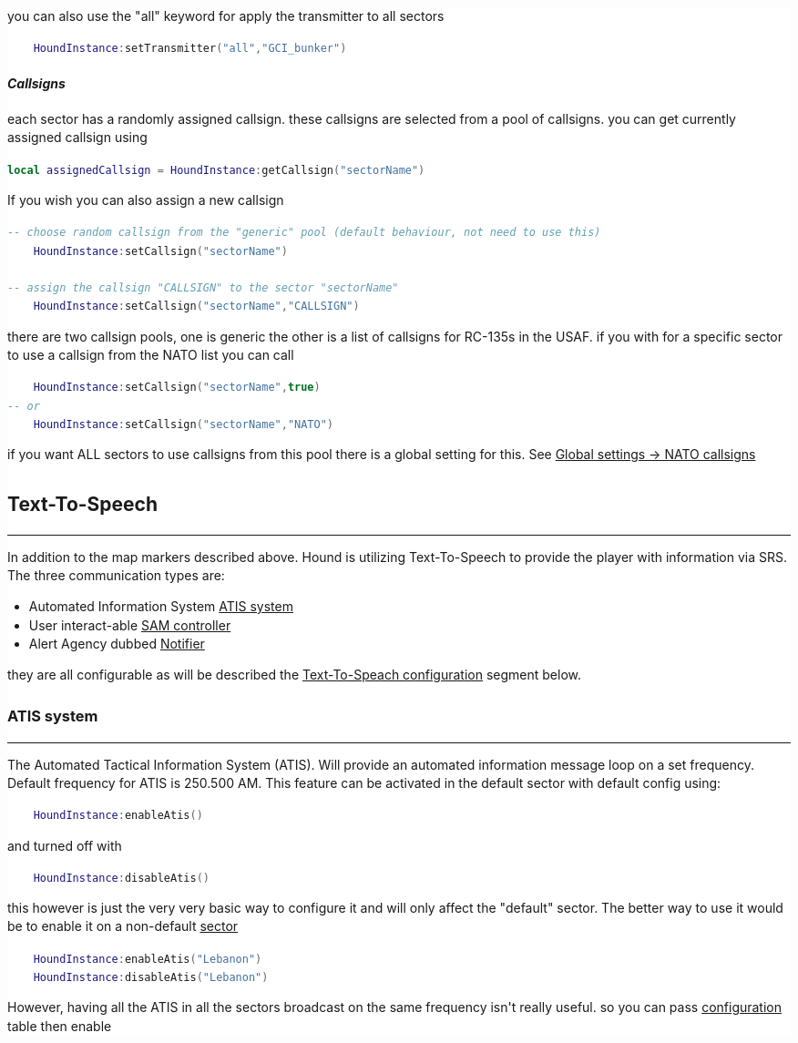 you can also use the "all" keyword for apply the transmitter to all sectors
```lua
    HoundInstance:setTransmitter("all","GCI_bunker")
```
#### ***Callsigns***
each sector has a randomly assigned callsign. these callsigns are selected from a pool of callsigns.
you can get currently assigned callsign using 
```lua
local assignedCallsign = HoundInstance:getCallsign("sectorName")
```

If you wish you can also assign a new callsign
```lua
-- choose random callsign from the "generic" pool (default behaviour, not need to use this)
    HoundInstance:setCallsign("sectorName")

-- assign the callsign "CALLSIGN" to the sector "sectorName"
    HoundInstance:setCallsign("sectorName","CALLSIGN")
```
there are two callsign pools, one is generic the other is a list of callsigns for RC-135s in the USAF. 
if you with for a specific sector to use a callsign from the NATO list you can call
```lua
    HoundInstance:setCallsign("sectorName",true)
-- or
    HoundInstance:setCallsign("sectorName","NATO")
```
if you want ALL sectors to use callsigns from this pool there is a global setting for this. See [Global settings -> NATO callsigns](#nato-callsigns)
## Text-To-Speech
---
In addition to the map markers described above. Hound is utilizing Text-To-Speech to provide the player with information via SRS.
The three communication types are:
  * Automated Information System [ATIS system](#atis-system)
  * User interact-able [SAM controller](#sam-controller)
  * Alert Agency dubbed [Notifier](#notifier)

they are all configurable as will be described the [Text-To-Speach configuration](#text-to-speach-configuration) segment below.

### ATIS system
---
The Automated Tactical Information System (ATIS). Will provide an automated information message loop on a set frequency.
Default frequency for ATIS is 250.500 AM.
This feature can be activated in the default sector with default config using:
```lua
    HoundInstance:enableAtis()
```
and turned off with
```lua
    HoundInstance:disableAtis()
```
this however is just the very very basic way to configure it and will only affect the "default" sector.
The better way to use it would be to enable it on a non-default [sector](#sectors)
```lua
    HoundInstance:enableAtis("Lebanon")
    HoundInstance:disableAtis("Lebanon")
```
However, having all the ATIS in all the sectors broadcast on the same frequency isn't really useful. so you can pass [configuration](#text-to-speach-configuration) table then enable
```lua
```